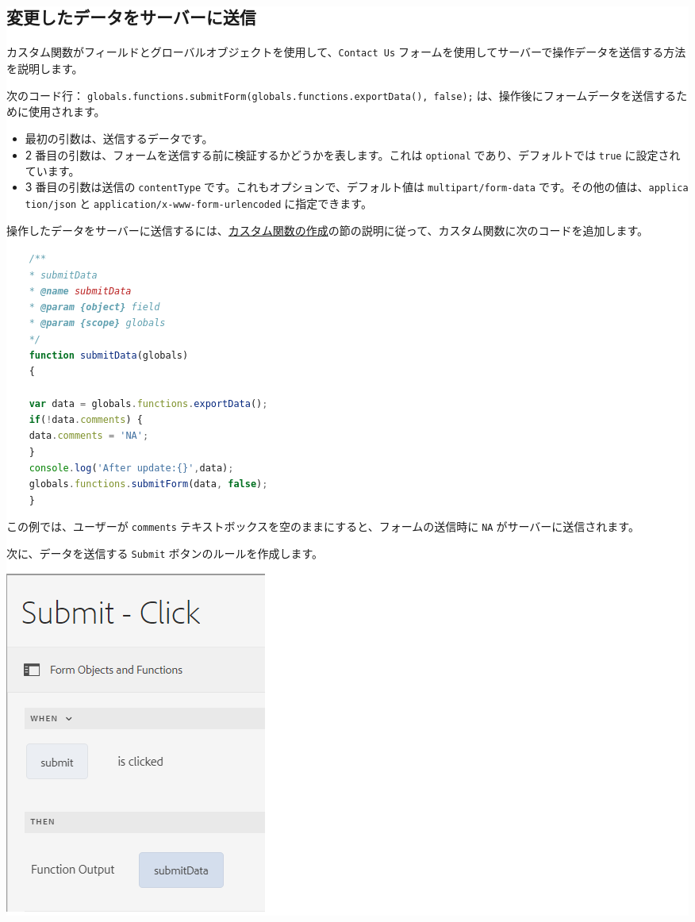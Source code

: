 ## 変更したデータをサーバーに送信

カスタム関数がフィールドとグローバルオブジェクトを使用して、`Contact Us` フォームを使用してサーバーで操作データを送信する方法を説明します。

次のコード行：
`globals.functions.submitForm(globals.functions.exportData(), false);` は、操作後にフォームデータを送信するために使用されます。
* 最初の引数は、送信するデータです。
* 2 番目の引数は、フォームを送信する前に検証するかどうかを表します。これは `optional` であり、デフォルトでは `true` に設定されています。
* 3 番目の引数は送信の `contentType` です。これもオプションで、デフォルト値は `multipart/form-data` です。その他の値は、`application/json` と `application/x-www-form-urlencoded` に指定できます。

操作したデータをサーバーに送信するには、[カスタム関数の作成](/help/forms/custom-function-core-component-create-function.md)の節の説明に従って、カスタム関数に次のコードを追加します。

```javascript
    /**
    * submitData
    * @name submitData
    * @param {object} field
    * @param {scope} globals 
    */
    function submitData(globals)
    {
    
    var data = globals.functions.exportData();
    if(!data.comments) {
    data.comments = 'NA';
    }
    console.log('After update:{}',data);
    globals.functions.submitForm(data, false);
    }
```

この例では、ユーザーが `comments` テキストボックスを空のままにすると、フォームの送信時に `NA` がサーバーに送信されます。

次に、データを送信する `Submit` ボタンのルールを作成します。

![データを送信](/help/forms/assets/custom-function-submit-data.png)
